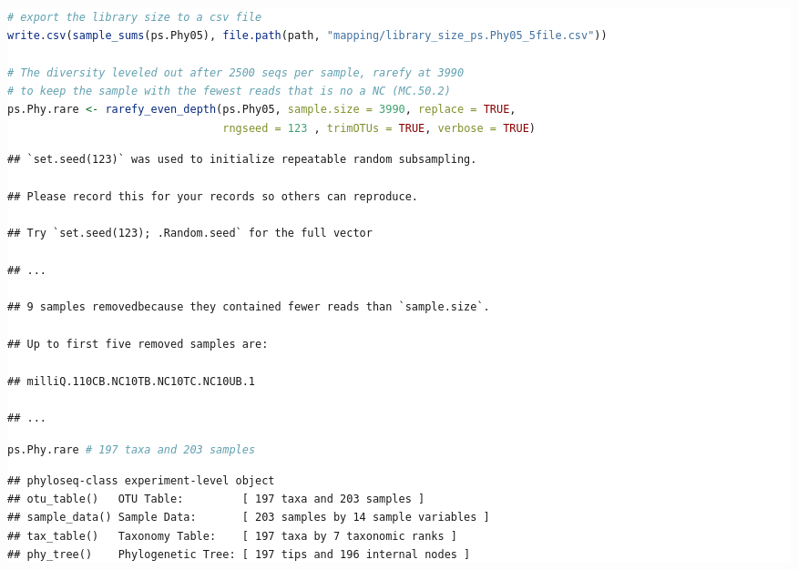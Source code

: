 ``` r
# export the library size to a csv file
write.csv(sample_sums(ps.Phy05), file.path(path, "mapping/library_size_ps.Phy05_5file.csv"))

# The diversity leveled out after 2500 seqs per sample, rarefy at 3990
# to keep the sample with the fewest reads that is no a NC (MC.50.2)
ps.Phy.rare <- rarefy_even_depth(ps.Phy05, sample.size = 3990, replace = TRUE, 
                                 rngseed = 123 , trimOTUs = TRUE, verbose = TRUE) 
```

    ## `set.seed(123)` was used to initialize repeatable random subsampling.

    ## Please record this for your records so others can reproduce.

    ## Try `set.seed(123); .Random.seed` for the full vector

    ## ...

    ## 9 samples removedbecause they contained fewer reads than `sample.size`.

    ## Up to first five removed samples are:

    ## milliQ.110CB.NC10TB.NC10TC.NC10UB.1  

    ## ...

``` r
ps.Phy.rare # 197 taxa and 203 samples
```

    ## phyloseq-class experiment-level object
    ## otu_table()   OTU Table:         [ 197 taxa and 203 samples ]
    ## sample_data() Sample Data:       [ 203 samples by 14 sample variables ]
    ## tax_table()   Taxonomy Table:    [ 197 taxa by 7 taxonomic ranks ]
    ## phy_tree()    Phylogenetic Tree: [ 197 tips and 196 internal nodes ]
